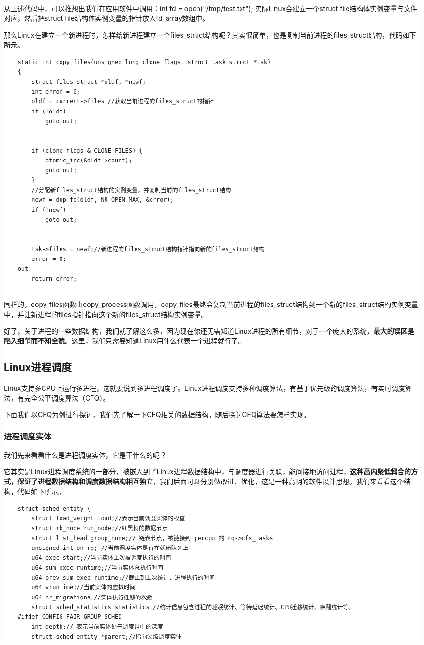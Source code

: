 从上述代码中，可以推想出我们在应用软件中调用：int fd = open\("/tmp/test.txt"\); 实际Linux会建立一个struct file结构体实例变量与文件对应，然后把struct file结构体实例变量的指针放入fd\_array数组中。

那么Linux在建立一个新进程时，怎样给新进程建立一个files\_struct结构呢？其实很简单，也是复制当前进程的files\_struct结构，代码如下所示。

```
    static int copy_files(unsigned long clone_flags, struct task_struct *tsk)
    {
        struct files_struct *oldf, *newf;
        int error = 0;
        oldf = current->files;//获取当前进程的files_struct的指针
        if (!oldf)
            goto out;
    
    
        if (clone_flags & CLONE_FILES) {
            atomic_inc(&oldf->count);
            goto out;
        }
        //分配新files_struct结构的实例变量，并复制当前的files_struct结构
        newf = dup_fd(oldf, NR_OPEN_MAX, &error);
        if (!newf)
            goto out;
    
    
        tsk->files = newf;//新进程的files_struct结构指针指向新的files_struct结构
        error = 0;
    out:
        return error;
    

```

同样的，copy\_files函数由copy\_process函数调用，copy\_files最终会复制当前进程的files\_struct结构到一个新的files\_struct结构实例变量中，并让新进程的files指针指向这个新的files\_struct结构实例变量。

好了，关于进程的一些数据结构，我们就了解这么多，因为现在你还无需知道Linux进程的所有细节，对于一个庞大的系统，**最大的误区是陷入细节而不知全貌**。这里，我们只需要知道Linux用什么代表一个进程就行了。

## Linux进程调度

Linux支持多CPU上运行多进程，这就要说到多进程调度了。Linux进程调度支持多种调度算法，有基于优先级的调度算法，有实时调度算法，有完全公平调度算法（CFQ）。

下面我们以CFQ为例进行探讨，我们先了解一下CFQ相关的数据结构，随后探讨CFQ算法要怎样实现。

### 进程调度实体

我们先来看看什么是进程调度实体，它是干什么的呢？

它其实是Linux进程调度系统的一部分，被嵌入到了Linux进程数据结构中，与调度器进行关联，能间接地访问进程，**这种高内聚低耦合的方式，保证了进程数据结构和调度数据结构相互独立**，我们后面可以分别做改进、优化，这是一种高明的软件设计思想。我们来看看这个结构，代码如下所示。

```
    struct sched_entity {
        struct load_weight load;//表示当前调度实体的权重
        struct rb_node run_node;//红黑树的数据节点
        struct list_head group_node;// 链表节点，被链接到 percpu 的 rq->cfs_tasks
        unsigned int on_rq; //当前调度实体是否在就绪队列上
        u64 exec_start;//当前实体上次被调度执行的时间
        u64 sum_exec_runtime;//当前实体总执行时间
        u64 prev_sum_exec_runtime;//截止到上次统计，进程执行的时间
        u64 vruntime;//当前实体的虚拟时间
        u64 nr_migrations;//实体执行迁移的次数 
        struct sched_statistics statistics;//统计信息包含进程的睡眠统计、等待延迟统计、CPU迁移统计、唤醒统计等。
    #ifdef CONFIG_FAIR_GROUP_SCHED
        int depth;// 表示当前实体处于调度组中的深度
        struct sched_entity *parent;//指向父级调度实体
```